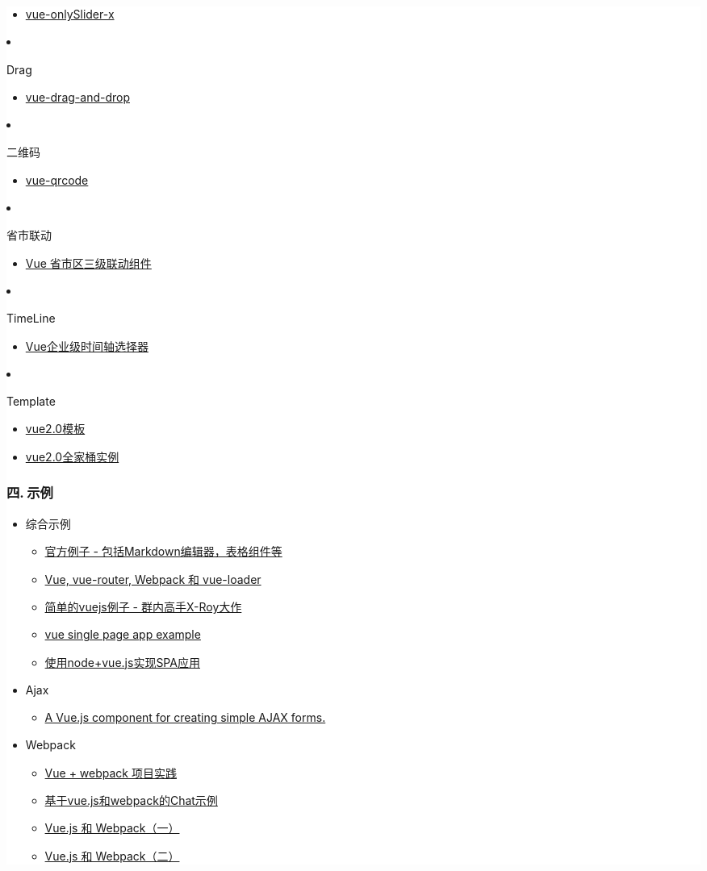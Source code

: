 <ul><li><p><a href="https://github.com/guan6/vue-onlySlider-x" rel="nofollow noreferrer" target="_blank">vue-onlySlider-x</a></p></li></ul>
</li>
<li>
<p>Drag</p>
<ul><li><p><a href="https://github.com/james2doyle/vue-drag-and-drop" rel="nofollow noreferrer" target="_blank">vue-drag-and-drop</a></p></li></ul>
</li>
<li>
<p>二维码</p>
<ul><li><p><a href="https://github.com/xiaokaike/vue-qrcode" rel="nofollow noreferrer" target="_blank">vue-qrcode</a></p></li></ul>
</li>
<li>
<p>省市联动</p>
<ul><li><p><a href="https://github.com/QingWei-Li/vue-region-picker" rel="nofollow noreferrer" target="_blank">Vue 省市区三级联动组件</a></p></li></ul>
</li>
<li>
<p>TimeLine</p>
<ul><li><p><a href="https://github.com/yelingfeng/vue-timelinepick" rel="nofollow noreferrer" target="_blank">Vue企业级时间轴选择器</a></p></li></ul>
</li>
<li>
<p>Template</p>
<ul>
<li><p><a href="https://github.com/yelingfeng/vue-ylf-template" rel="nofollow noreferrer" target="_blank">vue2.0模板</a></p></li>
<li><p><a href="https://github.com/yelingfeng/vue-2.0-FamilyBucket" rel="nofollow noreferrer" target="_blank">vue2.0全家桶实例</a></p></li>
</ul>
</li>
</ul>
<h3 id="articleHeader6">四. 示例</h3>
<ul>
<li>
<p>综合示例</p>
<ul>
<li><p><a href="http://cn-stage.vuejs.org/examples/" rel="nofollow noreferrer" target="_blank">官方例子 - 包括Markdown编辑器，表格组件等</a></p></li>
<li><p><a href="https://github.com/vingojw/vue-vueRouter-webpack" rel="nofollow noreferrer" target="_blank">Vue, vue-router, Webpack 和 vue-loader</a></p></li>
<li><p><a href="https://github.com/KennyWho/vue-chestnut" rel="nofollow noreferrer" target="_blank">简单的vuejs例子 - 群内高手X-Roy大作</a></p></li>
<li><p><a href="https://github.com/toplan/vue-spa-example" rel="nofollow noreferrer" target="_blank">vue single page app example</a></p></li>
<li><p><a href="http://segmentfault.com/a/1190000004372736">使用node+vue.js实现SPA应用</a></p></li>
</ul>
</li>
<li>
<p>Ajax</p>
<ul><li><p><a href="https://github.com/james2doyle/vue-ajax-form-component" rel="nofollow noreferrer" target="_blank">A Vue.js component for creating simple AJAX forms.</a></p></li></ul>
</li>
<li>
<p>Webpack</p>
<ul>
<li><p><a href="http://jiongks.name/blog/just-vue/" rel="nofollow noreferrer" target="_blank">Vue + webpack 项目实践</a></p></li>
<li><p><a href="http://segmentfault.com/a/1190000003630417">基于vue.js和webpack的Chat示例</a></p></li>
<li><p><a href="http://djyde.github.io/2015/08/29/vuejs-and-webpack-1/" rel="nofollow noreferrer" target="_blank">Vue.js 和 Webpack（一）</a></p></li>
<li><p><a href="http://djyde.github.io/2015/08/30/vuejs-and-webpack-2/" rel="nofollow noreferrer" target="_blank">Vue.js 和 Webpack（二）</a></p></li>